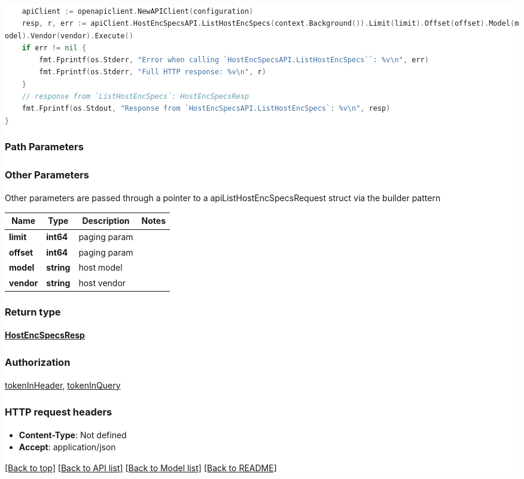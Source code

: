 ```go
	apiClient := openapiclient.NewAPIClient(configuration)
	resp, r, err := apiClient.HostEncSpecsAPI.ListHostEncSpecs(context.Background()).Limit(limit).Offset(offset).Model(model).Vendor(vendor).Execute()
	if err != nil {
		fmt.Fprintf(os.Stderr, "Error when calling `HostEncSpecsAPI.ListHostEncSpecs``: %v\n", err)
		fmt.Fprintf(os.Stderr, "Full HTTP response: %v\n", r)
	}
	// response from `ListHostEncSpecs`: HostEncSpecsResp
	fmt.Fprintf(os.Stdout, "Response from `HostEncSpecsAPI.ListHostEncSpecs`: %v\n", resp)
}
```

### Path Parameters



### Other Parameters

Other parameters are passed through a pointer to a apiListHostEncSpecsRequest struct via the builder pattern


Name | Type | Description  | Notes
------------- | ------------- | ------------- | -------------
 **limit** | **int64** | paging param | 
 **offset** | **int64** | paging param | 
 **model** | **string** | host model | 
 **vendor** | **string** | host vendor | 

### Return type

[**HostEncSpecsResp**](HostEncSpecsResp.md)

### Authorization

[tokenInHeader](../README.md#tokenInHeader), [tokenInQuery](../README.md#tokenInQuery)

### HTTP request headers

- **Content-Type**: Not defined
- **Accept**: application/json

[[Back to top]](#) [[Back to API list]](../README.md#documentation-for-api-endpoints)
[[Back to Model list]](../README.md#documentation-for-models)
[[Back to README]](../README.md)

